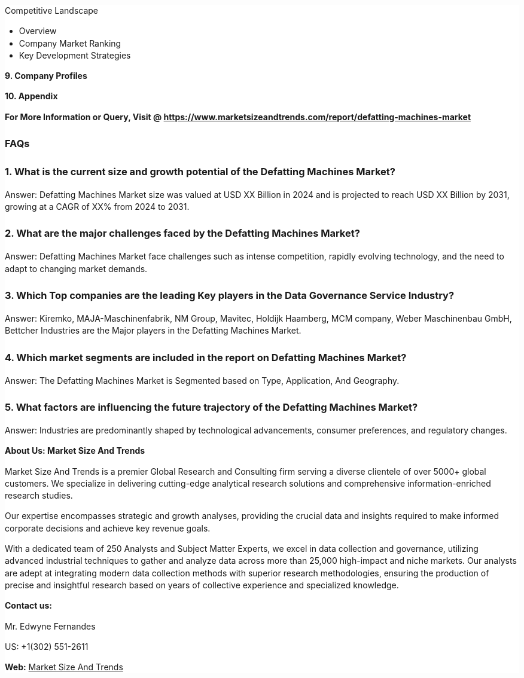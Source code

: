 Competitive Landscape</span></strong></p></div><div class="" data-test-id=""><ul><li><span class="">Overview</span></li><li><span class="">Company Market Ranking</span></li><li><span class="">Key Development Strategies</span></li></ul></div><div class="" data-test-id=""><p><strong><span class="">9. Company Profiles</span></strong></p></div><div class="" data-test-id=""><p><strong><span class="">10. Appendix</span></strong></p></div><div class="" data-test-id=""><p><strong><span class="">For More Information or Query, Visit @ <a href="https://www.marketsizeandtrends.com/report/defatting-machines-market" target="_blank">https://www.marketsizeandtrends.com/report/defatting-machines-market</a></span></strong></p></div><div class="" data-test-id=""><div class="article-main__content" data-test-id="publishing-text-block"><h3><strong><span class="">FAQs</span></strong></h3></div><div class="article-main__content" data-test-id="publishing-text-block"><h3><span class="">1. What is the current size and growth potential of the Defatting Machines Market?</span></h3></div><div class="article-main__content" data-test-id="publishing-text-block"><p><span class="font-[700]">Answer</span><span class="">: Defatting Machines Market size was valued at USD XX Billion in 2024 and is projected to reach USD XX Billion by 2031, growing at a CAGR of XX% from 2024 to 2031.</span></p></div><div class="article-main__content" data-test-id="publishing-text-block"><h3><span class="">2. What are the major challenges faced by the Defatting Machines Market?</span></h3></div><div class="article-main__content" data-test-id="publishing-text-block"><p><span class="font-[700]">Answer</span><span class="">: Defatting Machines Market face challenges such as intense competition, rapidly evolving technology, and the need to adapt to changing market demands.</span></p></div><div class="article-main__content" data-test-id="publishing-text-block"><h3><span class="">3. Which Top companies are the leading Key players in the Data Governance Service Industry?</span></h3></div><div class="article-main__content" data-test-id="publishing-text-block"><p><span class="font-[700]">Answer</span><span class="">: Kiremko, MAJA-Maschinenfabrik, NM Group, Mavitec, Holdijk Haamberg, MCM company, Weber Maschinenbau GmbH, Bettcher Industries are the Major players in the Defatting Machines Market.</span></p></div><div class="article-main__content" data-test-id="publishing-text-block"><h3><span class="">4. Which market segments are included in the report on Defatting Machines Market?</span></h3></div><div class="article-main__content" data-test-id="publishing-text-block"><p><span class="font-[700]">Answer</span><span class="">: The Defatting Machines Market is Segmented based on Type, Application, And Geography.</span></p></div><div class="article-main__content" data-test-id="publishing-text-block"><h3><span class="">5. What factors are influencing the future trajectory of the Defatting Machines Market?</span></h3></div><div class="article-main__content" data-test-id="publishing-text-block"><p><span class="font-[700]">Answer:</span><span class="">&nbsp;Industries are predominantly shaped by technological advancements, consumer preferences, and regulatory changes.</span></p></div><p><strong><span class="">About Us: Market Size And Trends</span></strong></p></div><div class="" data-test-id=""><p><span class="">Market Size And Trends is a premier Global Research and Consulting firm serving a diverse clientele of over 5000+ global customers. We specialize in delivering cutting-edge analytical research solutions and comprehensive information-enriched research studies.</span></p></div><div class="" data-test-id=""><p><span class="">Our expertise encompasses strategic and growth analyses, providing the crucial data and insights required to make informed corporate decisions and achieve key revenue goals.</span></p></div><div class="" data-test-id=""><p><span class="">With a dedicated team of 250 Analysts and Subject Matter Experts, we excel in data collection and governance, utilizing advanced industrial techniques to gather and analyze data across more than 25,000 high-impact and niche markets. Our analysts are adept at integrating modern data collection methods with superior research methodologies, ensuring the production of precise and insightful research based on years of collective experience and specialized knowledge.</span></p></div><div class="" data-test-id=""><p><strong><span class="">Contact us:</span></strong></p></div><div class="" data-test-id=""><p><span class="">Mr. Edwyne Fernandes</span></p></div><div class="" data-test-id=""><p><span class="">US: +1(302) 551-2611<br /></span></p><p><span class=""><strong>Web:</strong> <a href="https://www.marketsizeandtrends.com/" target="_blank">Market Size And Trends</a></span></p></div>
